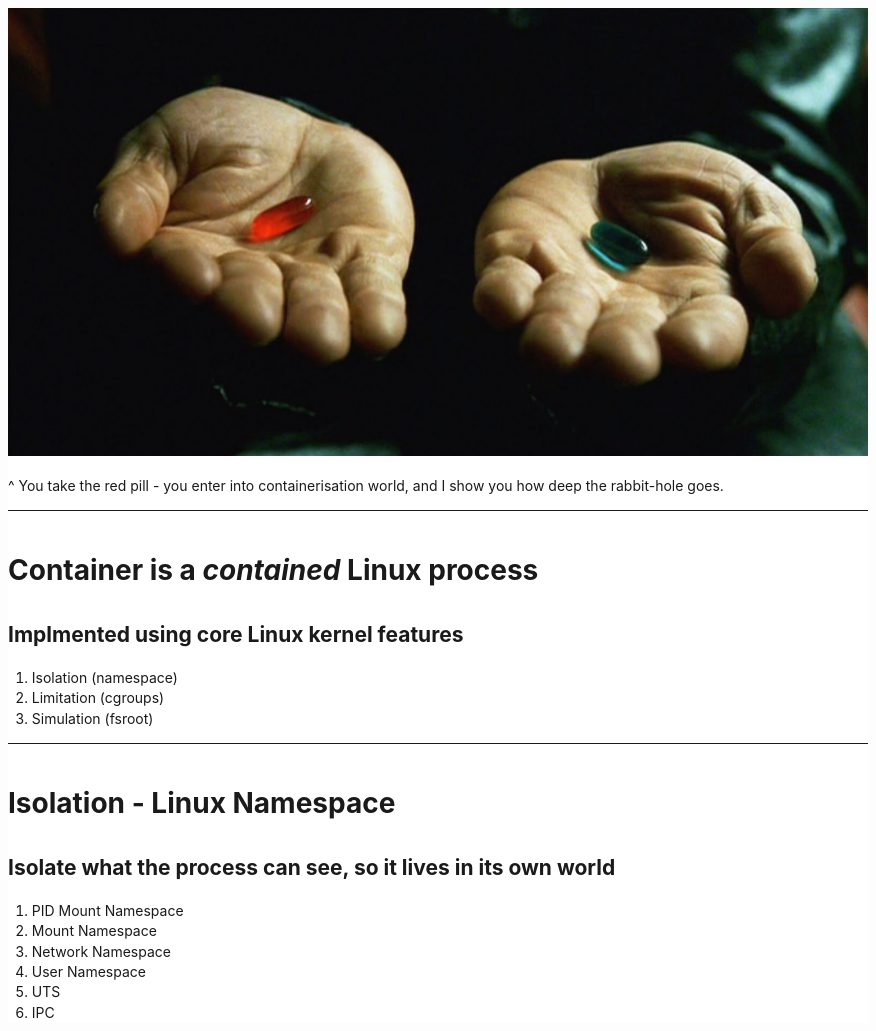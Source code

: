 ![](red-pill-blue-pill.jpg)

^ You take the red pill - you enter into containerisation world, and I show you how deep the rabbit-hole goes.

---

# Container is a **_contained_** Linux process
## Implmented using core Linux kernel features
1. Isolation (namespace)
1. Limitation (cgroups)
1. Simulation (fsroot)

---

# Isolation - Linux Namespace
## Isolate what the process can see, so it lives in its own world
1. PID Mount Namespace
1. Mount Namespace
1. Network Namespace
1. User Namespace
1. UTS
1. IPC
